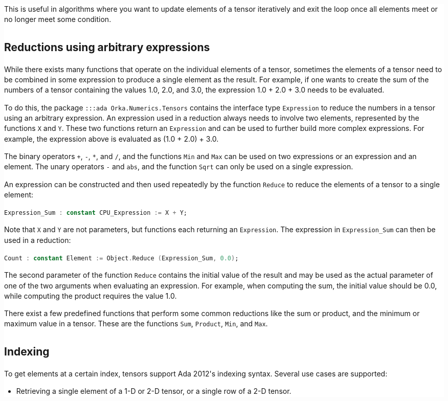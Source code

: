 This is useful in algorithms where you want to update elements of a tensor
iteratively and exit the loop once all elements meet or no longer meet some
condition.

## Reductions using arbitrary expressions

While there exists many functions that operate on the individual elements
of a tensor, sometimes the elements of a tensor need to be combined in
some expression to produce a single element as the result.
For example, if one wants to create the sum of the numbers of a tensor
containing the values 1.0, 2.0, and 3.0, the expression 1.0 + 2.0 + 3.0
needs to be evaluated.

To do this, the package `:::ada Orka.Numerics.Tensors`
contains the interface type `Expression` to reduce the numbers in a tensor
using an arbitrary expression. An expression used in a reduction always
needs to involve two elements, represented by the functions `X` and `Y`.
These two functions return an `Expression` and can be used to further build
more complex expressions. For example, the expression above is evaluated
as (1.0 + 2.0) + 3.0.

The binary operators `+`, `-`, `*`, and `/`, and the functions `Min` and
`Max` can be used on two expressions or an expression and an element.
The unary operators `-` and `abs`, and the function `Sqrt` can only be used
on a single expression.

An expression can be constructed and then used repeatedly by the function
`Reduce` to reduce the elements of a tensor to a single element:

```ada
Expression_Sum : constant CPU_Expression := X + Y;
```

Note that `X` and `Y` are not parameters, but functions each returning
an `Expression`. The expression in `Expression_Sum` can then be used in
a reduction:

```ada
Count : constant Element := Object.Reduce (Expression_Sum, 0.0);
```

The second parameter of the function `Reduce` contains the initial value of
the result and may be used as the actual parameter of one of the two arguments
when evaluating an expression. For example, when computing the sum, the
initial value should be 0.0, while computing the product requires the value 1.0.

There exist a few predefined functions that perform some common reductions
like the sum or product, and the minimum or maximum value in a tensor. These
are the functions `Sum`, `Product`, `Min`, and `Max`.

## Indexing

To get elements at a certain index, tensors support Ada 2012's indexing
syntax. Several use cases are supported:

- Retrieving a single element of a 1-D or 2-D tensor, or a single row of
  a 2-D tensor.
